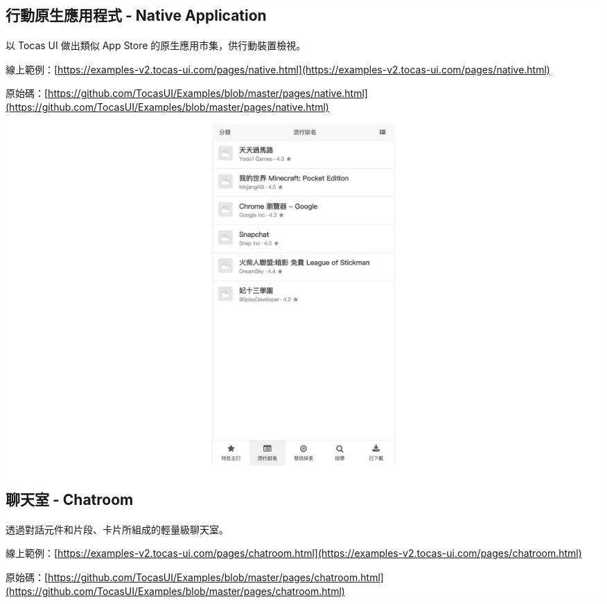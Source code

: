 ## 行動原生應用程式 - Native Application

以 Tocas UI 做出類似 App Store 的原生應用市集，供行動裝置檢視。

線上範例：[https://examples-v2.tocas-ui.com/pages/native.html](https://examples-v2.tocas-ui.com/pages/native.html)

原始碼：[https://github.com/TocasUI/Examples/blob/master/pages/native.html](https://github.com/TocasUI/Examples/blob/master/pages/native.html)

![](./screenshots/native.png)

## 聊天室 - Chatroom

透過對話元件和片段、卡片所組成的輕量級聊天室。

線上範例：[https://examples-v2.tocas-ui.com/pages/chatroom.html](https://examples-v2.tocas-ui.com/pages/chatroom.html)

原始碼：[https://github.com/TocasUI/Examples/blob/master/pages/chatroom.html](https://github.com/TocasUI/Examples/blob/master/pages/chatroom.html)
